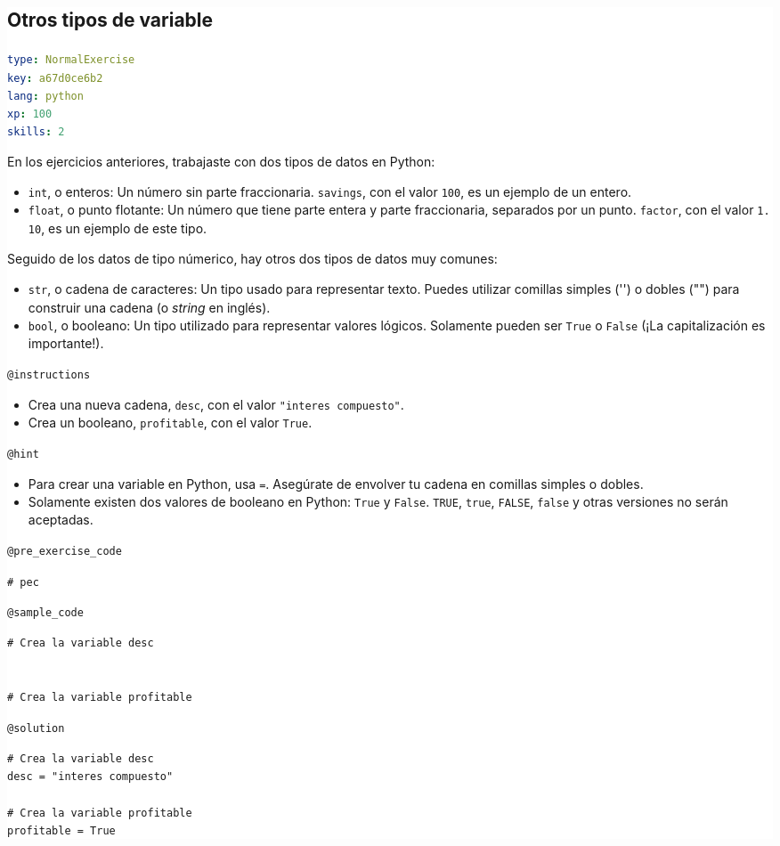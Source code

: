 
## Otros tipos de variable

```yaml
type: NormalExercise
key: a67d0ce6b2
lang: python
xp: 100
skills: 2
```

En los ejercicios anteriores, trabajaste con dos tipos de datos en Python:

- `int`, o enteros: Un número sin parte fraccionaria. `savings`, con el valor `100`, es un ejemplo de un entero.
- `float`, o punto flotante: Un número que tiene parte entera y parte fraccionaria, separados por un punto. `factor`, con el valor `1.10`, es un ejemplo de este tipo.

Seguido de los datos de tipo númerico, hay otros dos tipos de datos muy comunes:
- `str`, o cadena de caracteres: Un tipo usado para representar texto. Puedes utilizar comillas simples ('') o dobles ("") para construir una cadena (o _string_ en inglés).
- `bool`, o booleano: Un tipo utilizado para representar valores lógicos. Solamente pueden ser `True` o `False` (¡La capitalización es importante!).

`@instructions`
- Crea una nueva cadena, `desc`, con el valor `"interes compuesto"`.
- Crea un booleano, `profitable`, con el valor `True`.

`@hint`
- Para crear una variable en Python, usa `=`. Asegúrate de envolver tu cadena en comillas simples o dobles.
- Solamente existen dos valores de booleano en Python: `True` y `False`. `TRUE`, `true`, `FALSE`, `false` y otras versiones no serán aceptadas.

`@pre_exercise_code`
```{python}
# pec
```

`@sample_code`
```{python}
# Crea la variable desc


# Crea la variable profitable

```

`@solution`
```{python}
# Crea la variable desc
desc = "interes compuesto"

# Crea la variable profitable
profitable = True
```

